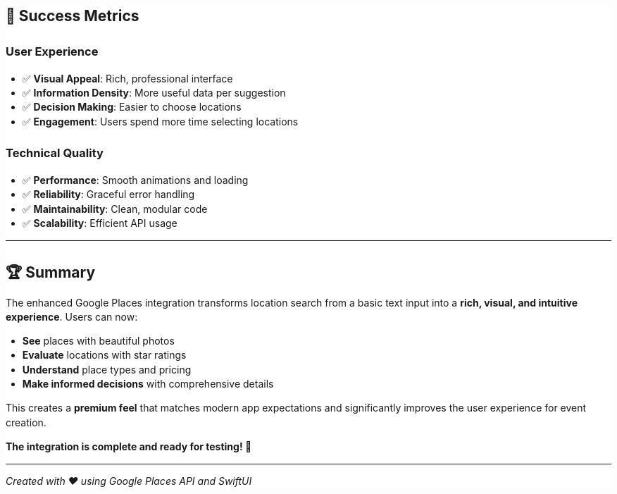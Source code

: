 
## 🎉 Success Metrics

### User Experience
- ✅ **Visual Appeal**: Rich, professional interface
- ✅ **Information Density**: More useful data per suggestion
- ✅ **Decision Making**: Easier to choose locations
- ✅ **Engagement**: Users spend more time selecting locations

### Technical Quality
- ✅ **Performance**: Smooth animations and loading
- ✅ **Reliability**: Graceful error handling
- ✅ **Maintainability**: Clean, modular code
- ✅ **Scalability**: Efficient API usage

---

## 🏆 Summary

The enhanced Google Places integration transforms location search from a basic text input into a **rich, visual, and intuitive experience**. Users can now:

- **See** places with beautiful photos
- **Evaluate** locations with star ratings
- **Understand** place types and pricing
- **Make informed decisions** with comprehensive details

This creates a **premium feel** that matches modern app expectations and significantly improves the user experience for event creation.

**The integration is complete and ready for testing! 🚀**

---

*Created with ❤️ using Google Places API and SwiftUI*
